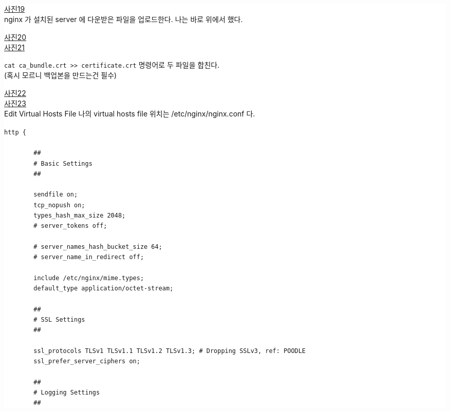 [사진19](https://github.com/Hoon1999/hoon1999.github.io/blob/main/assets/img/2025-10-09-도메인이_다른_프론트엔드와_백엔드_쿠키_공유/19.png?raw=true)<br>
nginx 가 설치된 server 에 다운받은 파일을 업로드한다. 나는 바로 위에서 했다.<br>

[사진20](https://github.com/Hoon1999/hoon1999.github.io/blob/main/assets/img/2025-10-09-도메인이_다른_프론트엔드와_백엔드_쿠키_공유/20.png?raw=true)<br>
[사진21](https://github.com/Hoon1999/hoon1999.github.io/blob/main/assets/img/2025-10-09-도메인이_다른_프론트엔드와_백엔드_쿠키_공유/21.png?raw=true)<br>

```cat ca_bundle.crt >> certificate.crt``` 명령어로 두 파일을 합친다.<br>
(혹시 모르니 백업본을 만드는건 필수)<br>

[사진22](https://github.com/Hoon1999/hoon1999.github.io/blob/main/assets/img/2025-10-09-도메인이_다른_프론트엔드와_백엔드_쿠키_공유/22.png?raw=true)<br>
[사진23](https://github.com/Hoon1999/hoon1999.github.io/blob/main/assets/img/2025-10-09-도메인이_다른_프론트엔드와_백엔드_쿠키_공유/23.png?raw=true)<br>
Edit Virtual Hosts File
나의 virtual hosts file 위치는 /etc/nginx/nginx.conf 다.<br>

```
http {

        ##
        # Basic Settings
        ##

        sendfile on;
        tcp_nopush on;
        types_hash_max_size 2048;
        # server_tokens off;

        # server_names_hash_bucket_size 64;
        # server_name_in_redirect off;

        include /etc/nginx/mime.types;
        default_type application/octet-stream;

        ##
        # SSL Settings
        ##

        ssl_protocols TLSv1 TLSv1.1 TLSv1.2 TLSv1.3; # Dropping SSLv3, ref: POODLE
        ssl_prefer_server_ciphers on;

        ##
        # Logging Settings
        ##
